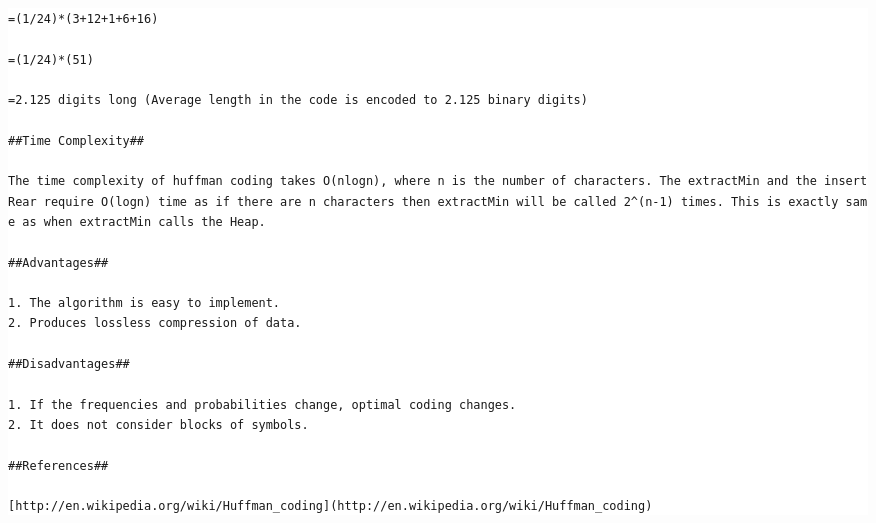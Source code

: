 ````
=(1/24)*(3+12+1+6+16)

=(1/24)*(51)

=2.125 digits long (Average length in the code is encoded to 2.125 binary digits)

##Time Complexity##

The time complexity of huffman coding takes O(nlogn), where n is the number of characters. The extractMin and the insertRear require O(logn) time as if there are n characters then extractMin will be called 2^(n-1) times. This is exactly same as when extractMin calls the Heap.

##Advantages##

1. The algorithm is easy to implement.
2. Produces lossless compression of data.

##Disadvantages##

1. If the frequencies and probabilities change, optimal coding changes.
2. It does not consider blocks of symbols.

##References##

[http://en.wikipedia.org/wiki/Huffman_coding](http://en.wikipedia.org/wiki/Huffman_coding)